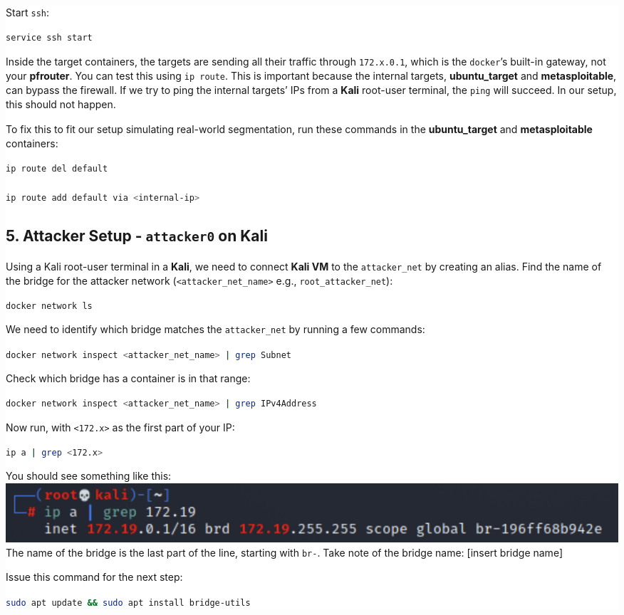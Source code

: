  
Start `ssh`: 
```bash
service ssh start 
```

Inside the target containers, the targets are sending all their traffic through `172.x.0.1`, which is the `docker`’s built-in gateway, not your **pfrouter**. You can test this using `ip route`. This is important because the internal targets, **ubuntu_target** and **metasploitable**, can bypass the firewall. If we try to ping the internal targets’ IPs from a **Kali** root-user terminal, the `ping` will succeed. In our setup, this should not happen.  

To fix this to fit our setup simulating real-world segmentation, run these commands in the **ubuntu_target** and **metasploitable** containers:  
```bash
ip route del default 

ip route add default via <internal-ip> 
```
 

## 5. Attacker Setup - `attacker0` on Kali
Using a Kali root-user terminal in a **Kali**, we need to connect **Kali VM** to the `attacker_net` by creating an alias. Find the name of the bridge for the attacker network (`<attacker_net_name>` e.g., `root_attacker_net`): 
```bash
docker network ls 
```
We need to identify which bridge matches the `attacker_net` by running a few commands: 
```bash
docker network inspect <attacker_net_name> | grep Subnet 
```


Check which bridge has a container is in that range:  
```bash
docker network inspect <attacker_net_name> | grep IPv4Address 
```
 

Now run, with `<172.x>` as the first part of your IP:  
```bash
ip a | grep <172.x> 
```
 
You should see something like this:  
![Bridge Name](images/bridge_name.png)
The name of the bridge is the last part of the line, starting with `br-`. Take note of the bridge name: [insert bridge name]

 

Issue this command for the next step:  
```bash
sudo apt update && sudo apt install bridge-utils 
```
 